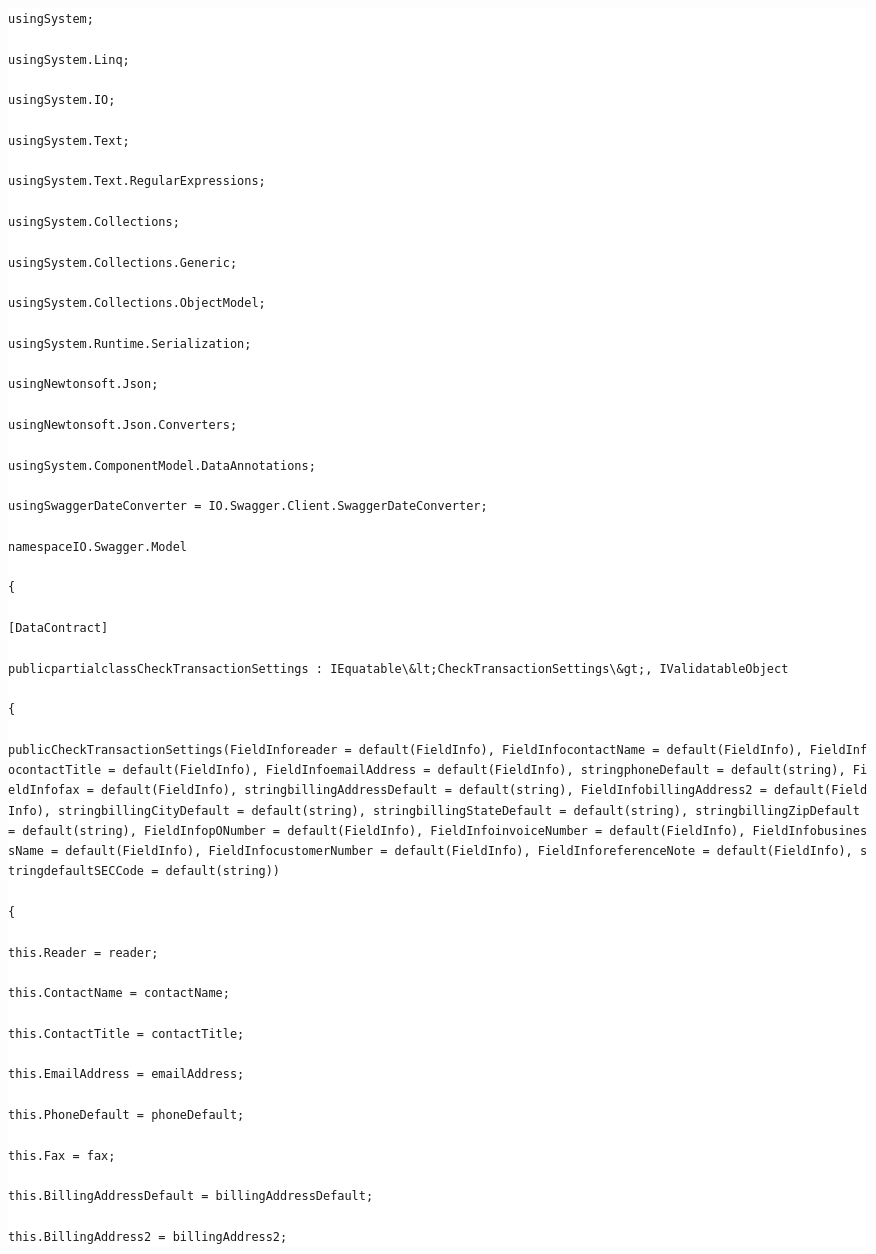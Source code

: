     usingSystem;

    usingSystem.Linq;

    usingSystem.IO;

    usingSystem.Text;

    usingSystem.Text.RegularExpressions;

    usingSystem.Collections;

    usingSystem.Collections.Generic;

    usingSystem.Collections.ObjectModel;

    usingSystem.Runtime.Serialization;

    usingNewtonsoft.Json;

    usingNewtonsoft.Json.Converters;

    usingSystem.ComponentModel.DataAnnotations;

    usingSwaggerDateConverter = IO.Swagger.Client.SwaggerDateConverter;

    namespaceIO.Swagger.Model

    {

    [DataContract]

    publicpartialclassCheckTransactionSettings : IEquatable\&lt;CheckTransactionSettings\&gt;, IValidatableObject

    {

    publicCheckTransactionSettings(FieldInforeader = default(FieldInfo), FieldInfocontactName = default(FieldInfo), FieldInfocontactTitle = default(FieldInfo), FieldInfoemailAddress = default(FieldInfo), stringphoneDefault = default(string), FieldInfofax = default(FieldInfo), stringbillingAddressDefault = default(string), FieldInfobillingAddress2 = default(FieldInfo), stringbillingCityDefault = default(string), stringbillingStateDefault = default(string), stringbillingZipDefault = default(string), FieldInfopONumber = default(FieldInfo), FieldInfoinvoiceNumber = default(FieldInfo), FieldInfobusinessName = default(FieldInfo), FieldInfocustomerNumber = default(FieldInfo), FieldInforeferenceNote = default(FieldInfo), stringdefaultSECCode = default(string))

    {

    this.Reader = reader;

    this.ContactName = contactName;

    this.ContactTitle = contactTitle;

    this.EmailAddress = emailAddress;

    this.PhoneDefault = phoneDefault;

    this.Fax = fax;

    this.BillingAddressDefault = billingAddressDefault;

    this.BillingAddress2 = billingAddress2;
